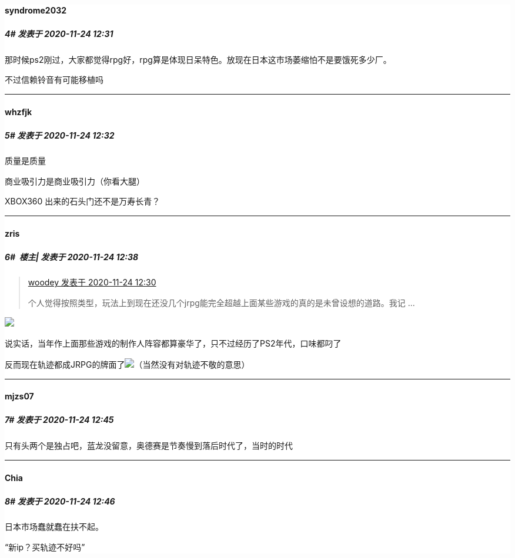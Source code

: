 ####  syndrome2032  
##### 4#       发表于 2020-11-24 12:31


那时候ps2刚过，大家都觉得rpg好，rpg算是体现日呆特色。放现在日本这市场萎缩怕不是要饿死多少厂。

不过信赖铃音有可能移植吗


-----

####  whzfjk  
##### 5#       发表于 2020-11-24 12:32


质量是质量

商业吸引力是商业吸引力（你看大腿）

XBOX360 出来的石头门还不是万寿长青？


-----

####  zris  
##### 6#         楼主| 发表于 2020-11-24 12:38


<blockquote><a href="httphttps://bbs.saraba1st.com/2b/forum.php?mod=redirect&amp;goto=findpost&amp;pid=49501648&amp;ptid=1974000" target="_blank">woodey 发表于 2020-11-24 12:30</a>

个人觉得按照类型，玩法上到现在还没几个jrpg能完全超越上面某些游戏的真的是未曾设想的道路。我记 ...</blockquote>
<img src="https://static.saraba1st.com/image/smiley/face2017/065.png" referrerpolicy="no-referrer">

说实话，当年作上面那些游戏的制作人阵容都算豪华了，只不过经历了PS2年代，口味都叼了


反而现在轨迹都成JRPG的牌面了<img src="https://static.saraba1st.com/image/smiley/face2017/067.png" referrerpolicy="no-referrer">（当然没有对轨迹不敬的意思）


-----

####  mjzs07  
##### 7#       发表于 2020-11-24 12:45


只有头两个是独占吧，蓝龙没留意，奥德赛是节奏慢到落后时代了，当时的时代


-----

####  Chia  
##### 8#       发表于 2020-11-24 12:46


日本市场蠢就蠢在扶不起。


“新ip？买轨迹不好吗”

